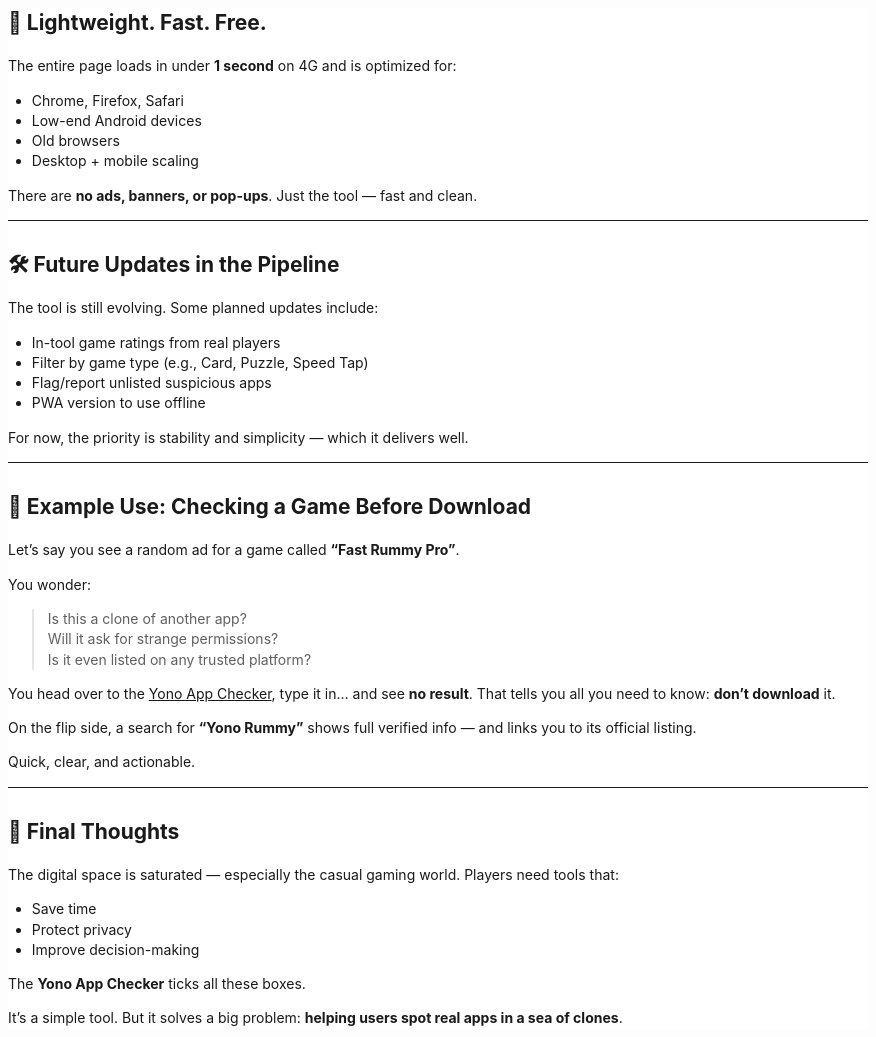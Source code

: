 
## 🚀 Lightweight. Fast. Free.

The entire page loads in under **1 second** on 4G and is optimized for:
- Chrome, Firefox, Safari  
- Low-end Android devices  
- Old browsers  
- Desktop + mobile scaling

There are **no ads, banners, or pop-ups**. Just the tool — fast and clean.

---

## 🛠 Future Updates in the Pipeline

The tool is still evolving. Some planned updates include:
- In-tool game ratings from real players  
- Filter by game type (e.g., Card, Puzzle, Speed Tap)  
- Flag/report unlisted suspicious apps  
- PWA version to use offline

For now, the priority is stability and simplicity — which it delivers well.

---

## 📘 Example Use: Checking a Game Before Download

Let’s say you see a random ad for a game called **“Fast Rummy Pro”**.

You wonder:
> Is this a clone of another app?  
> Will it ask for strange permissions?  
> Is it even listed on any trusted platform?

You head over to the [Yono App Checker](https://yonostore.vercel.app/app-checker), type it in… and see **no result**. That tells you all you need to know: **don’t download** it.

On the flip side, a search for **“Yono Rummy”** shows full verified info — and links you to its official listing.

Quick, clear, and actionable.

---

## 💬 Final Thoughts

The digital space is saturated — especially the casual gaming world. Players need tools that:
- Save time  
- Protect privacy  
- Improve decision-making  

The **Yono App Checker** ticks all these boxes.

It’s a simple tool. But it solves a big problem: **helping users spot real apps in a sea of clones**.
